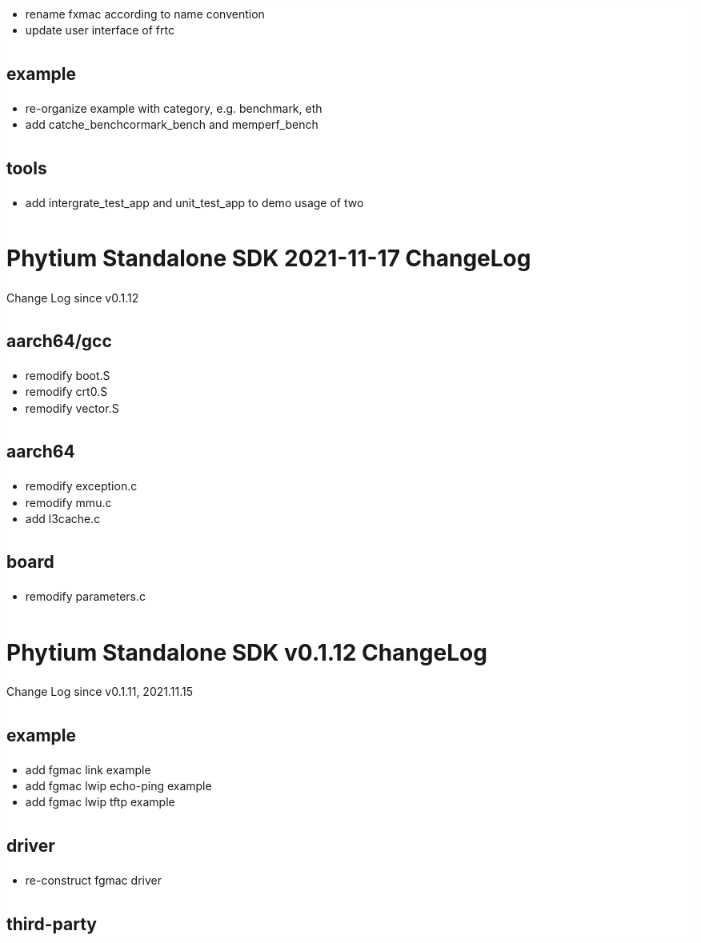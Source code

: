 - rename fxmac according to name convention
- update user interface of frtc

## example

- re-organize example with category, e.g. benchmark, eth
- add catche_benchcormark_bench and memperf_bench

## tools

- add intergrate_test_app and unit_test_app to demo usage of two

# Phytium Standalone SDK 2021-11-17 ChangeLog

Change Log since v0.1.12

## aarch64/gcc

- remodify boot.S
- remodify crt0.S
- remodify vector.S

## aarch64

- remodify exception.c
- remodify mmu.c
- add l3cache.c

## board

- remodify parameters.c

# Phytium Standalone SDK v0.1.12 ChangeLog

Change Log since v0.1.11, 2021.11.15

## example

- add fgmac link example
- add fgmac lwip echo-ping example
- add fgmac lwip tftp example

## driver

- re-construct fgmac driver

## third-party

